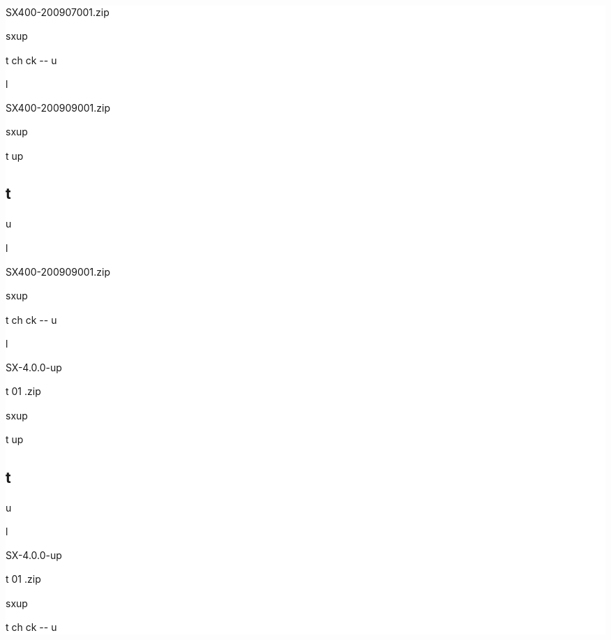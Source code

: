 SX400-200907001.zip

sxup

t
 ch
ck --
u

l
 
SX400-200909001.zip

sxup

t
 up

t
 --
u

l
 
SX400-200909001.zip

sxup

t
 ch
ck --
u

l
 
SX-4.0.0-up

t
01
.zip

sxup

t
 up

t
 --
u

l
 
SX-4.0.0-up

t
01
.zip

sxup

t
 ch
ck --
u
